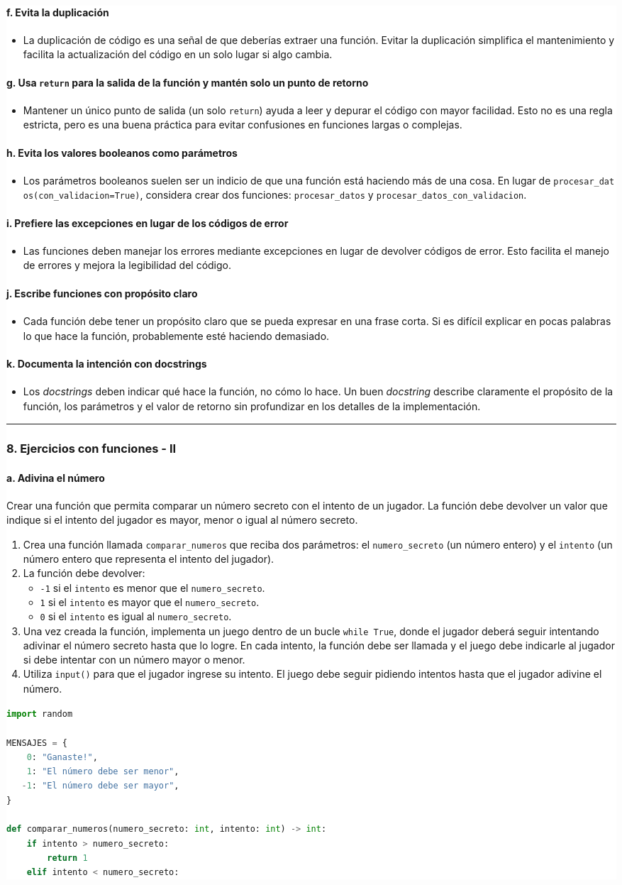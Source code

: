 #### f. Evita la duplicación
   - La duplicación de código es una señal de que deberías extraer una función. Evitar la duplicación simplifica el mantenimiento y facilita la actualización del código en un solo lugar si algo cambia.

#### g. Usa `return` para la salida de la función y mantén solo un punto de retorno
   - Mantener un único punto de salida (un solo `return`) ayuda a leer y depurar el código con mayor facilidad. Esto no es una regla estricta, pero es una buena práctica para evitar confusiones en funciones largas o complejas.

#### h. Evita los valores booleanos como parámetros
   - Los parámetros booleanos suelen ser un indicio de que una función está haciendo más de una cosa. En lugar de `procesar_datos(con_validacion=True)`, considera crear dos funciones: `procesar_datos` y `procesar_datos_con_validacion`.

#### i. Prefiere las excepciones en lugar de los códigos de error
   - Las funciones deben manejar los errores mediante excepciones en lugar de devolver códigos de error. Esto facilita el manejo de errores y mejora la legibilidad del código.

#### j. Escribe funciones con propósito claro
   - Cada función debe tener un propósito claro que se pueda expresar en una frase corta. Si es difícil explicar en pocas palabras lo que hace la función, probablemente esté haciendo demasiado.

#### k. Documenta la intención con docstrings
   - Los *docstrings* deben indicar qué hace la función, no cómo lo hace. Un buen *docstring* describe claramente el propósito de la función, los parámetros y el valor de retorno sin profundizar en los detalles de la implementación.

---

### 8. Ejercicios con funciones - II

#### a. Adivina el número

Crear una función que permita comparar un número secreto con el intento de un jugador. La función debe devolver un valor que indique si el intento del jugador es mayor, menor o igual al número secreto.

1. Crea una función llamada `comparar_numeros` que reciba dos parámetros: el `numero_secreto` (un número entero) y el `intento` (un número entero que representa el intento del jugador).
2. La función debe devolver:
   - `-1` si el `intento` es menor que el `numero_secreto`.
   - `1` si el `intento` es mayor que el `numero_secreto`.
   - `0` si el `intento` es igual al `numero_secreto`.
3. Una vez creada la función, implementa un juego dentro de un bucle `while True`, donde el jugador deberá seguir intentando adivinar el número secreto hasta que lo logre. En cada intento, la función debe ser llamada y el juego debe indicarle al jugador si debe intentar con un número mayor o menor.
4. Utiliza `input()` para que el jugador ingrese su intento. El juego debe seguir pidiendo intentos hasta que el jugador adivine el número.


```python
import random

MENSAJES = {
    0: "Ganaste!",
    1: "El número debe ser menor",
   -1: "El número debe ser mayor",
}

def comparar_numeros(numero_secreto: int, intento: int) -> int:
    if intento > numero_secreto:
        return 1
    elif intento < numero_secreto:
```